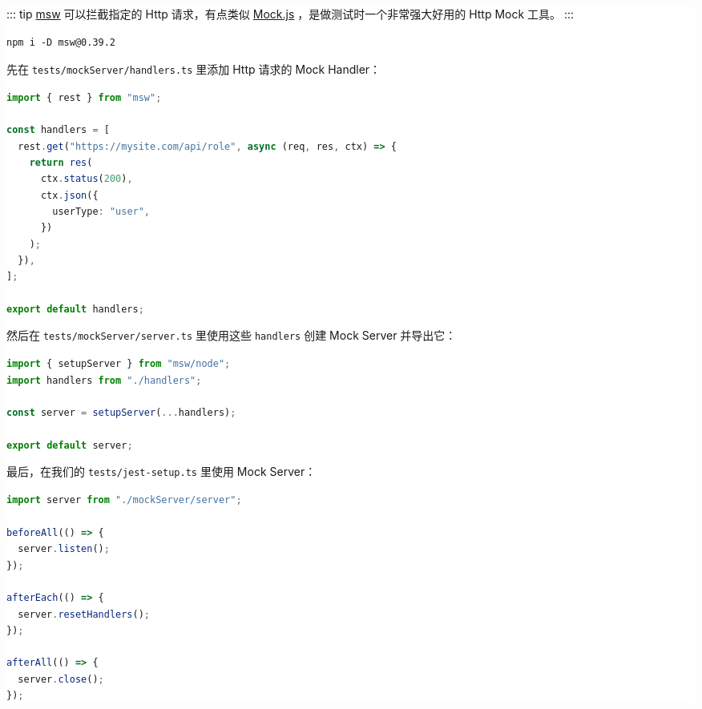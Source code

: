::: tip
[msw](https://github.com/mswjs/msw) 可以拦截指定的 Http 请求，有点类似 [Mock.js](http://mockjs.com/) ，是做测试时一个非常强大好用的 Http Mock 工具。
:::

```shell
npm i -D msw@0.39.2
```

先在 `tests/mockServer/handlers.ts` 里添加 Http 请求的 Mock Handler：

```ts
import { rest } from "msw";

const handlers = [
  rest.get("https://mysite.com/api/role", async (req, res, ctx) => {
    return res(
      ctx.status(200),
      ctx.json({
        userType: "user",
      })
    );
  }),
];

export default handlers;
```

然后在 `tests/mockServer/server.ts` 里使用这些 `handlers` 创建 Mock Server 并导出它：

```ts
import { setupServer } from "msw/node";
import handlers from "./handlers";

const server = setupServer(...handlers);

export default server;
```

最后，在我们的 `tests/jest-setup.ts` 里使用 Mock Server：

```ts
import server from "./mockServer/server";

beforeAll(() => {
  server.listen();
});

afterEach(() => {
  server.resetHandlers();
});

afterAll(() => {
  server.close();
});
```
